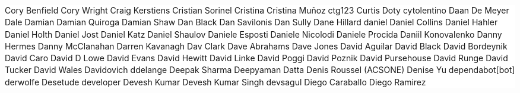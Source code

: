 Cory Benfield
Cory Wright
Craig Kerstiens
Cristian Sorinel
Cristina
Cristina Muñoz
ctg123
Curtis Doty
cytolentino
Daan De Meyer
Dale
Damian
Damian Quiroga
Damian Shaw
Dan Black
Dan Savilonis
Dan Sully
Dane Hillard
daniel
Daniel Collins
Daniel Hahler
Daniel Holth
Daniel Jost
Daniel Katz
Daniel Shaulov
Daniele Esposti
Daniele Nicolodi
Daniele Procida
Daniil Konovalenko
Danny Hermes
Danny McClanahan
Darren Kavanagh
Dav Clark
Dave Abrahams
Dave Jones
David Aguilar
David Black
David Bordeynik
David Caro
David D Lowe
David Evans
David Hewitt
David Linke
David Poggi
David Poznik
David Pursehouse
David Runge
David Tucker
David Wales
Davidovich
ddelange
Deepak Sharma
Deepyaman Datta
Denis Roussel (ACSONE)
Denise Yu
dependabot[bot]
derwolfe
Desetude
developer
Devesh Kumar
Devesh Kumar Singh
devsagul
Diego Caraballo
Diego Ramirez